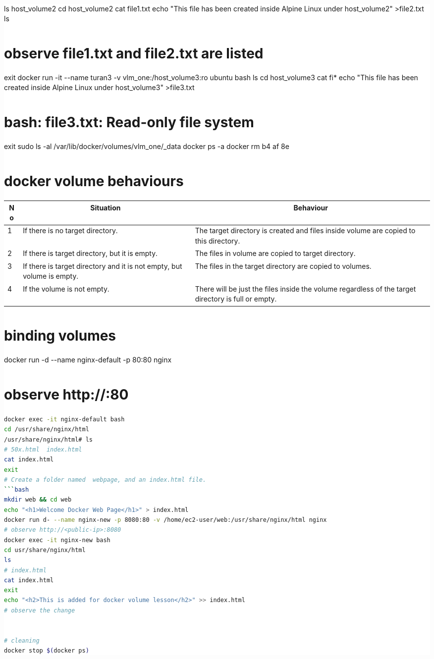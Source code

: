 ls host_volume2
cd host_volume2
cat file1.txt
echo "This file has been created inside Alpine Linux under host_volume2" >file2.txt
ls
# observe file1.txt and file2.txt are listed
exit
docker run -it --name turan3 -v vlm_one:/host_volume3:ro ubuntu bash
ls
cd host_volume3
cat fi*
echo "This file has been created inside Alpine Linux under host_volume3" >file3.txt
# bash: file3.txt: Read-only file system
exit
sudo ls -al  /var/lib/docker/volumes/vlm_one/_data
docker ps -a
docker rm b4 af 8e

# docker volume behaviours

|No    | Situation   | Behaviour |
| ---- | ----------- | ------------ |
| 1    | If there is no target directory. | The target directory is created and files inside volume are copied to this directory. |
| 2    | If there is target directory, but it is empty. | The files in volume are copied to target directory.  |
| 3    | If there is target directory and it is not empty, but volume is empty. | The files in the target directory are copied to volumes. |
| 4    | If the volume is not empty. | There will be just the files inside the volume regardless of the target directory is full or empty. |

# binding volumes
docker run -d --name nginx-default -p 80:80  nginx
# observe http://<public-ip>:80
```bash
docker exec -it nginx-default bash
cd /usr/share/nginx/html
/usr/share/nginx/html# ls
# 50x.html  index.html
cat index.html
exit
# Create a folder named  webpage, and an index.html file.
```bash
mkdir web && cd web
echo "<h1>Welcome Docker Web Page</h1>" > index.html
docker run d- --name nginx-new -p 8080:80 -v /home/ec2-user/web:/usr/share/nginx/html nginx
# observe http://<public-ip>:8080
docker exec -it nginx-new bash
cd usr/share/nginx/html
ls 
# index.html
cat index.html 
exit
echo "<h2>This is added for docker volume lesson</h2>" >> index.html
# observe the change


# cleaning  
docker stop $(docker ps)
```